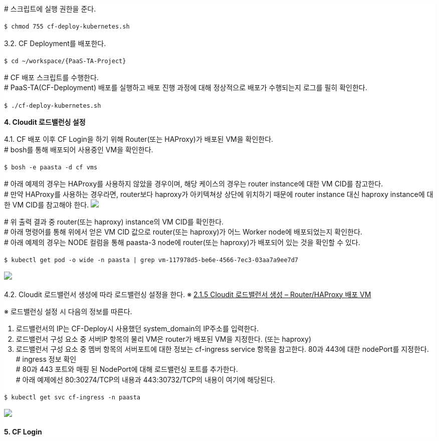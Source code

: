 \# 스크립트에 실행 권한을 준다.

```text
$ chmod 755 cf-deploy-kubernetes.sh
```

3.2. CF Deployment를 배포한다.

```text
$ cd ~/workspace/{PaaS-TA-Project}
```

\# CF 배포 스크립트를 수행한다.  
\# PaaS-TA\(CF-Deployment\) 배포를 실행하고 배포 진행 과정에 대해 정상적으로 배포가 수행되는지 로그를 필히 확인한다.

```text
$ ./cf-deploy-kubernetes.sh
```

**4.    Cloudit 로드밸런싱 설정**

4.1. CF 배포 이후 CF Login을 하기 위해 Router\(또는 HAProxy\)가 배포된 VM을 확인한다.  
\# bosh를 통해 배포되어 사용중인 VM을 확인한다.

```text
$ bosh -e paasta -d cf vms
```

\# 아래 예제의 경우는 HAProxy를 사용하지 않았을 경우이며, 해당 케이스의 경우는 router instance에 대한 VM CID를 참고한다.  
\# 만약 HAProxy를 사용하는 경우라면, router보다 haproxy가 아키텍쳐상 상단에 위치하기 때문에 router instance 대신 haproxy instance에 대한 VM CID를 참고해야 한다. ![](../../../.gitbook/assets/kubernetes_verify_router_vm.png)

\# 위 출력 결과 중 router\(또는 haproxy\) instance의 VM CID를 확인한다.  
\# 아래 명령어를 통해 위에서 얻은 VM CID 값으로 router\(또는 haproxy\)가 어느 Worker node에 배포되었는지 확인한다.  
\# 아래 예제의 경우는 NODE 컬럼을 통해 paasta-3 node에 router\(또는 haproxy\)가 배포되어 있는 것을 확인할 수 있다.

```text
$ kubectl get pod -o wide -n paasta | grep vm-117978d5-be6e-4566-7ec3-03aa7a9ee7d7
```

![](../../../.gitbook/assets/kubernetes_verify_router_vm_1.png)

4.2. Cloudit 로드밸런서 생성에 따라 로드밸런싱 설정을 한다. ※ [2.1.5 Cloudit 로드밸런서 생성 – Router/HAProxy 배포 VM](paas-ta_platform_install_automation_cloudit_v1.0.md#23)

※ 로드밸런싱 설정 시 다음의 정보를 따른다.  
1. 로드밸런서의 IP는 CF-Deploy시 사용했던 system\_domain의 IP주소를 입력한다.  
2. 로드밸런서 구성 요소 중 서버IP 항목의 물리 VM은 router가 배포된 VM을 지정한다. \(또는 haproxy\)  
3. 로드밸런서 구성 요소 중 멤버 항목의 서버포트에 대한 정보는 cf-ingress service 항목을 참고한다. 80과 443에 대한 nodePort를 지정한다.  
\# ingress 정보 확인  
\# 80과 443 포트와 매핑 된 NodePort에 대해 로드밸런싱 포트를 추가한다.  
\# 아래 예제에선 80:30274/TCP의 내용과 443:30732/TCP의 내용이 여기에 해당된다.

```text
$ kubectl get svc cf-ingress -n paasta
```

![](../../../.gitbook/assets/kubernetes_verify_nodeport.png)

**5.    CF Login**
